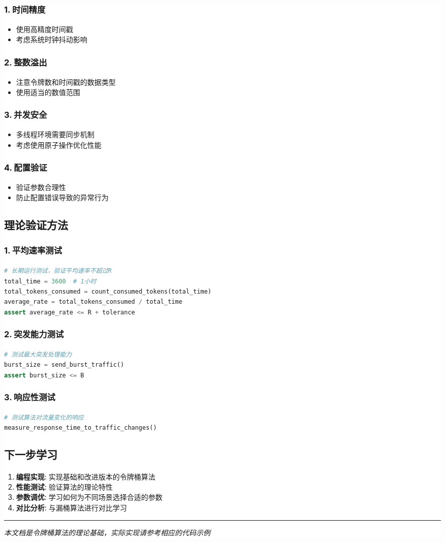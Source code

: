 ### 1. 时间精度
- 使用高精度时间戳
- 考虑系统时钟抖动影响

### 2. 整数溢出
- 注意令牌数和时间戳的数据类型
- 使用适当的数值范围

### 3. 并发安全
- 多线程环境需要同步机制
- 考虑使用原子操作优化性能

### 4. 配置验证
- 验证参数合理性
- 防止配置错误导致的异常行为

## 理论验证方法

### 1. 平均速率测试
```python
# 长期运行测试，验证平均速率不超过R
total_time = 3600  # 1小时
total_tokens_consumed = count_consumed_tokens(total_time)
average_rate = total_tokens_consumed / total_time
assert average_rate <= R + tolerance
```

### 2. 突发能力测试
```python
# 测试最大突发处理能力
burst_size = send_burst_traffic()
assert burst_size <= B
```

### 3. 响应性测试
```python
# 测试算法对流量变化的响应
measure_response_time_to_traffic_changes()
```

## 下一步学习

1. **编程实现**: 实现基础和改进版本的令牌桶算法
2. **性能测试**: 验证算法的理论特性
3. **参数调优**: 学习如何为不同场景选择合适的参数
4. **对比分析**: 与漏桶算法进行对比学习

---

*本文档是令牌桶算法的理论基础，实际实现请参考相应的代码示例*
